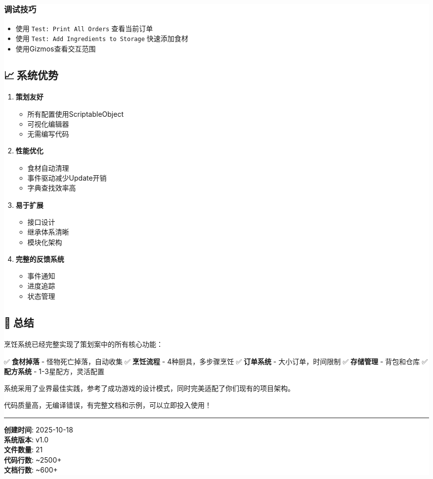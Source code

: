 ### 调试技巧
- 使用 `Test: Print All Orders` 查看当前订单
- 使用 `Test: Add Ingredients to Storage` 快速添加食材
- 使用Gizmos查看交互范围

## 📈 系统优势

1. **策划友好**
   - 所有配置使用ScriptableObject
   - 可视化编辑器
   - 无需编写代码

2. **性能优化**
   - 食材自动清理
   - 事件驱动减少Update开销
   - 字典查找效率高

3. **易于扩展**
   - 接口设计
   - 继承体系清晰
   - 模块化架构

4. **完整的反馈系统**
   - 事件通知
   - 进度追踪
   - 状态管理

## 🎉 总结

烹饪系统已经完整实现了策划案中的所有核心功能：

✅ **食材掉落** - 怪物死亡掉落，自动收集
✅ **烹饪流程** - 4种厨具，多步骤烹饪
✅ **订单系统** - 大小订单，时间限制
✅ **存储管理** - 背包和仓库
✅ **配方系统** - 1-3星配方，灵活配置

系统采用了业界最佳实践，参考了成功游戏的设计模式，同时完美适配了你们现有的项目架构。

代码质量高，无编译错误，有完整文档和示例，可以立即投入使用！

---

**创建时间**: 2025-10-18  
**系统版本**: v1.0  
**文件数量**: 21  
**代码行数**: ~2500+  
**文档行数**: ~600+


